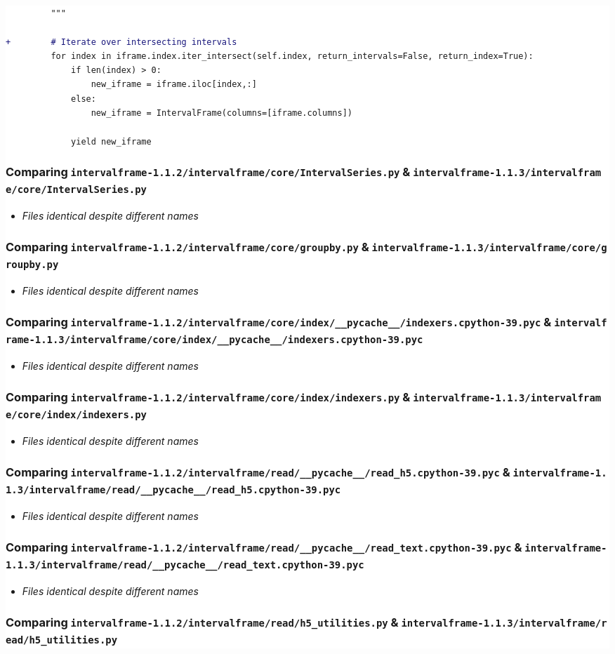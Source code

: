 ```diff
         """
 
+        # Iterate over intersecting intervals
         for index in iframe.index.iter_intersect(self.index, return_intervals=False, return_index=True):
             if len(index) > 0:
                 new_iframe = iframe.iloc[index,:]
             else:
                 new_iframe = IntervalFrame(columns=[iframe.columns])
             
             yield new_iframe
```

### Comparing `intervalframe-1.1.2/intervalframe/core/IntervalSeries.py` & `intervalframe-1.1.3/intervalframe/core/IntervalSeries.py`

 * *Files identical despite different names*

### Comparing `intervalframe-1.1.2/intervalframe/core/groupby.py` & `intervalframe-1.1.3/intervalframe/core/groupby.py`

 * *Files identical despite different names*

### Comparing `intervalframe-1.1.2/intervalframe/core/index/__pycache__/indexers.cpython-39.pyc` & `intervalframe-1.1.3/intervalframe/core/index/__pycache__/indexers.cpython-39.pyc`

 * *Files identical despite different names*

### Comparing `intervalframe-1.1.2/intervalframe/core/index/indexers.py` & `intervalframe-1.1.3/intervalframe/core/index/indexers.py`

 * *Files identical despite different names*

### Comparing `intervalframe-1.1.2/intervalframe/read/__pycache__/read_h5.cpython-39.pyc` & `intervalframe-1.1.3/intervalframe/read/__pycache__/read_h5.cpython-39.pyc`

 * *Files identical despite different names*

### Comparing `intervalframe-1.1.2/intervalframe/read/__pycache__/read_text.cpython-39.pyc` & `intervalframe-1.1.3/intervalframe/read/__pycache__/read_text.cpython-39.pyc`

 * *Files identical despite different names*

### Comparing `intervalframe-1.1.2/intervalframe/read/h5_utilities.py` & `intervalframe-1.1.3/intervalframe/read/h5_utilities.py`
